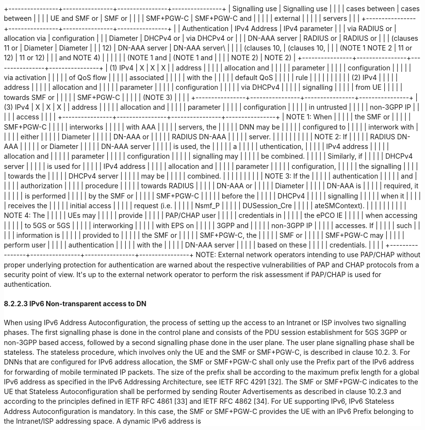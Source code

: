 +----------------+----------------+----------------+----------------+ | Signalling use | Signalling use | | | | cases between | cases between | | | | UE and SMF or | SMF or | | | | SMF+PGW-C | SMF+PGW-C and | | | | | external | | | | | servers | | | +----------------+----------------+----------------+----------------+ | | Authentication | IPv4 Address | IPv4 parameter | | | via RADIUS or | allocation via | configuration | | | Diameter | DHCPv4 or | via DHCPv4 or | | | DN-AAA server | RADIUS or | RADIUS or | | | (clauses 11 or | Diameter | Diameter | | | 12) | DN-AAA server | DN-AAA server\ | | | | (clauses 10, | (clauses 10, | | | (NOTE 1 NOTE 2 | 11 or 12) | 11 or 12) | | | and NOTE 4) | | | | | | (NOTE 1 and | (NOTE 1 and | | | | NOTE 2) | NOTE 2) | +----------------+----------------+----------------+----------------+ | (1) IPv4 | X | X | X | | address | | | | | allocation and | | | | | parameter | | | | | configuration | | | | | via activation | | | | | of QoS flow | | | | | associated | | | | | with the | | | | | default QoS | | | | | rule | | | | | | | | | | (2) IPv4 | | | | | address | | | | | allocation and | | | | | parameter | | | | | configuration | | | | | via DHCPv4 | | | | | signalling | | | | | from UE | | | | | towards SMF or | | | | | SMF+PGW-C | | | | | (NOTE 3) | | | | +----------------+----------------+----------------+----------------+ | (3) IPv4 | X | X | X | | address | | | | | allocation and | | | | | parameter | | | | | configuration | | | | | in untrusted | | | | | non-3GPP IP | | | | | access | | | | +----------------+----------------+----------------+----------------+ | NOTE 1: When | | | | | the SMF or | | | | | SMF+PGW-C | | | | | interworks | | | | | with AAA | | | | | servers, the | | | | | DNN may be | | | | | configured to | | | | | interwork with | | | | | either | | | | | Diameter | | | | | DN-AAA or | | | | | RADIUS DN-AAA | | | | | server. | | | | | | | | | | NOTE 2: If | | | | | RADIUS DN-AAA | | | | | or Diameter | | | | | DN-AAA server | | | | | is used, the | | | | | a | | | | | uthentication, | | | | | IPv4 address | | | | | allocation and | | | | | parameter | | | | | configuration | | | | | signalling may | | | | | be combined. | | | | | Similarly, if | | | | | DHCPv4 server | | | | | is used for | | | | | IPv4 address | | | | | allocation and | | | | | parameter | | | | | configuration, | | | | | the signalling | | | | | towards the | | | | | DHCPv4 server | | | | | may be | | | | | combined. | | | | | | | | | | NOTE 3: If the | | | | | authentication | | | | | and | | | | | authorization | | | | | procedure | | | | | towards RADIUS | | | | | DN-AAA or | | | | | Diameter | | | | | DN-AAA is | | | | | required, it | | | | | is performed | | | | | by the SMF or | | | | | SMF+PGW-C | | | | | before the | | | | | DHCPv4 | | | | | signalling | | | | | when it | | | | | receives the | | | | | initial access | | | | | request (i.e. | | | | | Nsmf_P | | | | | DUSession_Cre | | | | | ateSMContext). | | | | | | | | | | NOTE 4: The | | | | | UEs may | | | | | provide | | | | | PAP/CHAP user | | | | | credentials in | | | | | the ePCO IE | | | | | when accessing | | | | | to 5GS or 5GS | | | | | interworking | | | | | with EPS on | | | | | 3GPP and | | | | | non-3GPP IP | | | | | accesses. If | | | | | such | | | | | information is | | | | | provided to | | | | | the SMF or | | | | | SMF+PGW-C, the | | | | | SMF or | | | | | SMF+PGW-C may | | | | | perform user | | | | | authentication | | | | | with the | | | | | DN-AAA server | | | | | based on these | | | | | credentials. | | | | +----------------+----------------+----------------+----------------+
NOTE: External network operators intending to use PAP/CHAP without proper
underlying protection for authentication are warned about the respective
vulnerabilities of PAP and CHAP protocols from a security point of view. It\'s
up to the external network operator to perform the risk assessment if PAP/CHAP
is used for authentication.
#### 8.2.2.3 IPv6 Non-transparent access to DN
When using IPv6 Address Autoconfiguration, the process of setting up the
access to an Intranet or ISP involves two signalling phases. The first
signalling phase is done in the control plane and consists of the PDU session
establishment for 5GS 3GPP or non-3GPP based access, followed by a second
signalling phase done in the user plane.
The user plane signalling phase shall be stateless. The stateless procedure,
which involves only the UE and the SMF or SMF+PGW-C, is described in clause
10.2. 3.
For DNNs that are configured for IPv6 address allocation, the SMF or SMF+PGW-C
shall only use the Prefix part of the IPv6 address for forwarding of mobile
terminated IP packets. The size of the prefix shall be according to the
maximum prefix length for a global IPv6 address as specified in the IPv6
Addressing Architecture, see IETF RFC 4291 [32].
The SMF or SMF+PGW-C indicates to the UE that Stateless Autoconfiguration
shall be performed by sending Router Advertisements as described in clause
10.2.3 and according to the principles defined in IETF RFC 4861 [33] and IETF
RFC 4862 [34].
For UE supporting IPv6, IPv6 Stateless Address Autoconfiguration is mandatory.
In this case, the SMF or SMF+PGW-C provides the UE with an IPv6 Prefix
belonging to the Intranet/ISP addressing space. A dynamic IPv6 address is